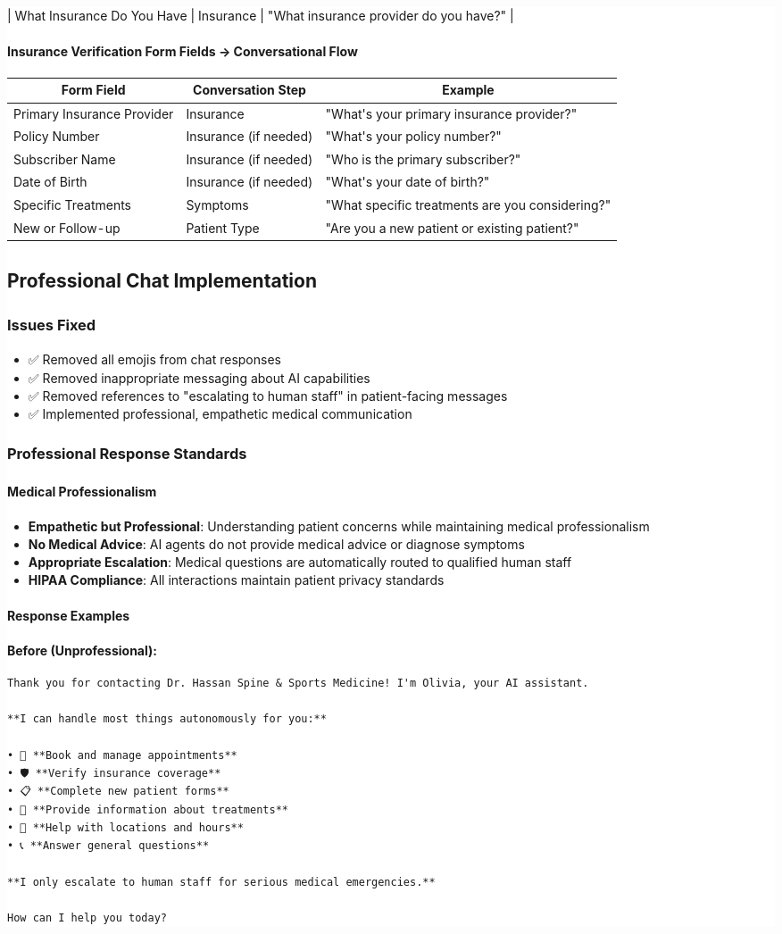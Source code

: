 | What Insurance Do You Have | Insurance | "What insurance provider do you have?" |

#### Insurance Verification Form Fields → Conversational Flow
| Form Field | Conversation Step | Example |
|------------|-------------------|---------|
| Primary Insurance Provider | Insurance | "What's your primary insurance provider?" |
| Policy Number | Insurance (if needed) | "What's your policy number?" |
| Subscriber Name | Insurance (if needed) | "Who is the primary subscriber?" |
| Date of Birth | Insurance (if needed) | "What's your date of birth?" |
| Specific Treatments | Symptoms | "What specific treatments are you considering?" |
| New or Follow-up | Patient Type | "Are you a new patient or existing patient?" |

## Professional Chat Implementation

### Issues Fixed
- ✅ Removed all emojis from chat responses
- ✅ Removed inappropriate messaging about AI capabilities
- ✅ Removed references to "escalating to human staff" in patient-facing messages
- ✅ Implemented professional, empathetic medical communication

### Professional Response Standards

#### Medical Professionalism
- **Empathetic but Professional**: Understanding patient concerns while maintaining medical professionalism
- **No Medical Advice**: AI agents do not provide medical advice or diagnose symptoms
- **Appropriate Escalation**: Medical questions are automatically routed to qualified human staff
- **HIPAA Compliance**: All interactions maintain patient privacy standards

#### Response Examples

**Before (Unprofessional):**
```
Thank you for contacting Dr. Hassan Spine & Sports Medicine! I'm Olivia, your AI assistant.

**I can handle most things autonomously for you:**

• 📅 **Book and manage appointments**
• 🛡️ **Verify insurance coverage**
• 📋 **Complete new patient forms**
• 🏥 **Provide information about treatments**
• 📍 **Help with locations and hours**
• 📞 **Answer general questions**

**I only escalate to human staff for serious medical emergencies.**

How can I help you today?
```
